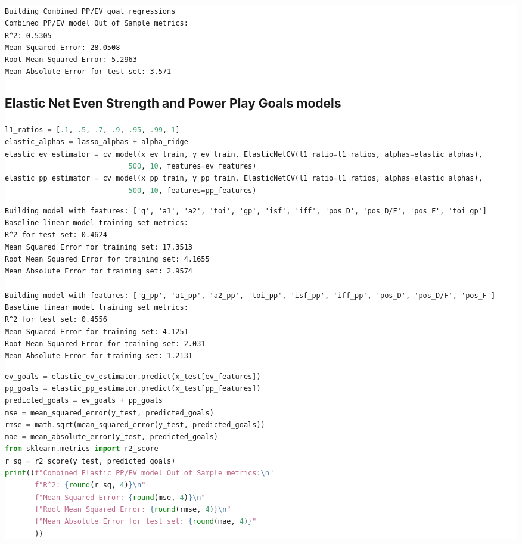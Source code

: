     Building Combined PP/EV goal regressions
    Combined PP/EV model Out of Sample metrics:
    R^2: 0.5305
    Mean Squared Error: 28.0508
    Root Mean Squared Error: 5.2963
    Mean Absolute Error for test set: 3.571


## Elastic Net Even Strength and Power Play Goals models


```python
l1_ratios = [.1, .5, .7, .9, .95, .99, 1]
elastic_alphas = lasso_alphas + alpha_ridge
elastic_ev_estimator = cv_model(x_ev_train, y_ev_train, ElasticNetCV(l1_ratio=l1_ratios, alphas=elastic_alphas), 
                             500, 10, features=ev_features)
elastic_pp_estimator = cv_model(x_pp_train, y_pp_train, ElasticNetCV(l1_ratio=l1_ratios, alphas=elastic_alphas), 
                             500, 10, features=pp_features)
```

    Building model with features: ['g', 'a1', 'a2', 'toi', 'gp', 'isf', 'iff', 'pos_D', 'pos_D/F', 'pos_F', 'toi_gp']
    Baseline linear model training set metrics:
    R^2 for test set: 0.4624
    Mean Squared Error for training set: 17.3513
    Root Mean Squared Error for training set: 4.1655
    Mean Absolute Error for training set: 2.9574
    
    Building model with features: ['g_pp', 'a1_pp', 'a2_pp', 'toi_pp', 'isf_pp', 'iff_pp', 'pos_D', 'pos_D/F', 'pos_F']
    Baseline linear model training set metrics:
    R^2 for test set: 0.4556
    Mean Squared Error for training set: 4.1251
    Root Mean Squared Error for training set: 2.031
    Mean Absolute Error for training set: 1.2131
    



```python
ev_goals = elastic_ev_estimator.predict(x_test[ev_features])
pp_goals = elastic_pp_estimator.predict(x_test[pp_features])
predicted_goals = ev_goals + pp_goals
mse = mean_squared_error(y_test, predicted_goals)
rmse = math.sqrt(mean_squared_error(y_test, predicted_goals))
mae = mean_absolute_error(y_test, predicted_goals)
from sklearn.metrics import r2_score
r_sq = r2_score(y_test, predicted_goals)
print((f"Combined Elastic PP/EV model Out of Sample metrics:\n"
       f"R^2: {round(r_sq, 4)}\n"
       f"Mean Squared Error: {round(mse, 4)}\n"
       f"Root Mean Squared Error: {round(rmse, 4)}\n"
       f"Mean Absolute Error for test set: {round(mae, 4)}"
       ))
```
